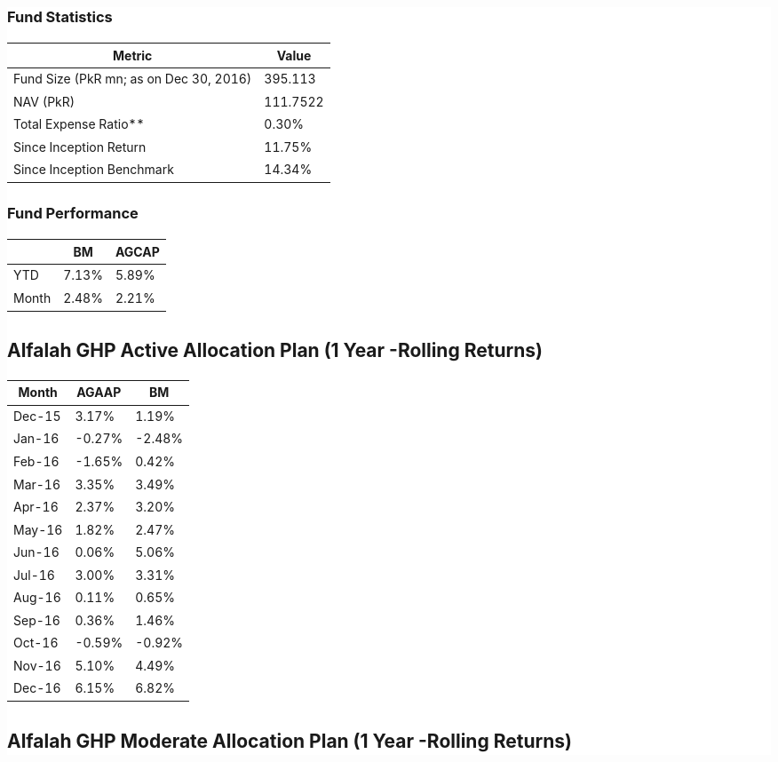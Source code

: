 ### Fund Statistics

| Metric                                 | Value    |
| -------------------------------------- | -------- |
| Fund Size (PkR mn; as on Dec 30, 2016) | 395.113  |
| NAV (PkR)                              | 111.7522 |
| Total Expense Ratio\*\*                | 0.30%    |
| Since Inception Return                 | 11.75%   |
| Since Inception Benchmark              | 14.34%   |

### Fund Performance

|       | BM    | AGCAP |
| ----- | ----- | ----- |
| YTD   | 7.13% | 5.89% |
| Month | 2.48% | 2.21% |

## Alfalah GHP Active Allocation Plan (1 Year -Rolling Returns)

| Month  | AGAAP  | BM     |
| ------ | ------ | ------ |
| Dec-15 | 3.17%  | 1.19%  |
| Jan-16 | -0.27% | -2.48% |
| Feb-16 | -1.65% | 0.42%  |
| Mar-16 | 3.35%  | 3.49%  |
| Apr-16 | 2.37%  | 3.20%  |
| May-16 | 1.82%  | 2.47%  |
| Jun-16 | 0.06%  | 5.06%  |
| Jul-16 | 3.00%  | 3.31%  |
| Aug-16 | 0.11%  | 0.65%  |
| Sep-16 | 0.36%  | 1.46%  |
| Oct-16 | -0.59% | -0.92% |
| Nov-16 | 5.10%  | 4.49%  |
| Dec-16 | 6.15%  | 6.82%  |

## Alfalah GHP Moderate Allocation Plan (1 Year -Rolling Returns)

